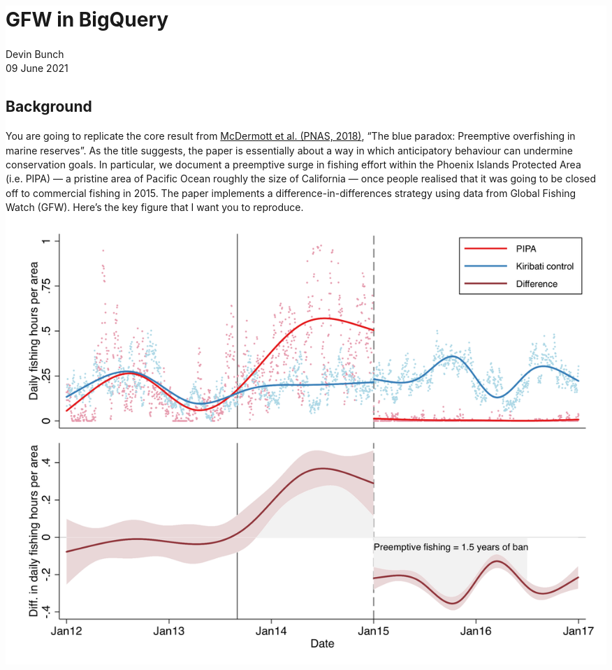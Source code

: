 GFW in BigQuery
================
Devin Bunch
</br>09 June 2021

## Background

You are going to replicate the core result from [McDermott et
al. (PNAS, 2018)](https://grantmcdermott.com/papers/mcdermott2019blueparadox.pdf),
“The blue paradox: Preemptive overfishing in marine reserves”. As the
title suggests, the paper is essentially about a way in which
anticipatory behaviour can undermine conservation goals. In particular,
we document a preemptive surge in fishing effort within the Phoenix
Islands Protected Area (i.e. PIPA) — a pristine area of Pacific Ocean
roughly the size of California — once people realised that it was going
to be closed off to commercial fishing in 2015. The paper implements a
difference-in-differences strategy using data from Global Fishing Watch
(GFW). Here’s the key figure that I want you to reproduce.

![](../pics/figure3.png)
